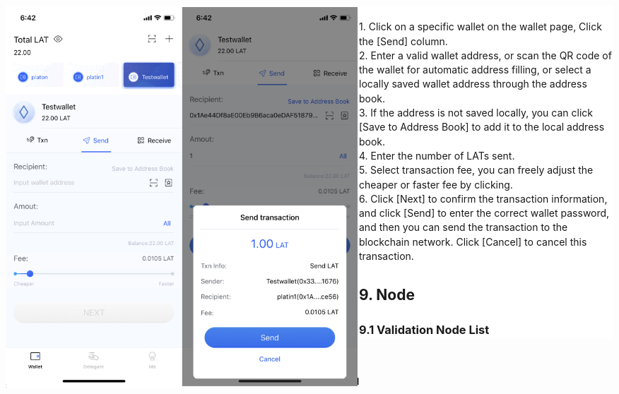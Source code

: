<div>
<div style = "float: left;"> <img src = "ATON-user-manual.assets/aton17.png "width =" 500 "/> </div> <div> <br> 1. Click on a specific wallet on the wallet page, Click the [Send] column. <br> 2. Enter a valid wallet address, or scan the QR code of the wallet for automatic address filling, or select a locally saved wallet address through the address book. <br> 3. If the address is not saved locally, you can click [Save to Address Book] to add it to the local address book. <br> 4. Enter the number of LATs sent. <br> 5. Select transaction fee, you can freely adjust the cheaper or faster fee by clicking. <br> 6. Click [Next] to confirm the transaction information, and click [Send] to enter the correct wallet password, and then you can send the transaction to the blockchain network. Click [Cancel] to cancel this transaction.
</div>


## 9. Node

### 9.1 Validation Node List
<div>